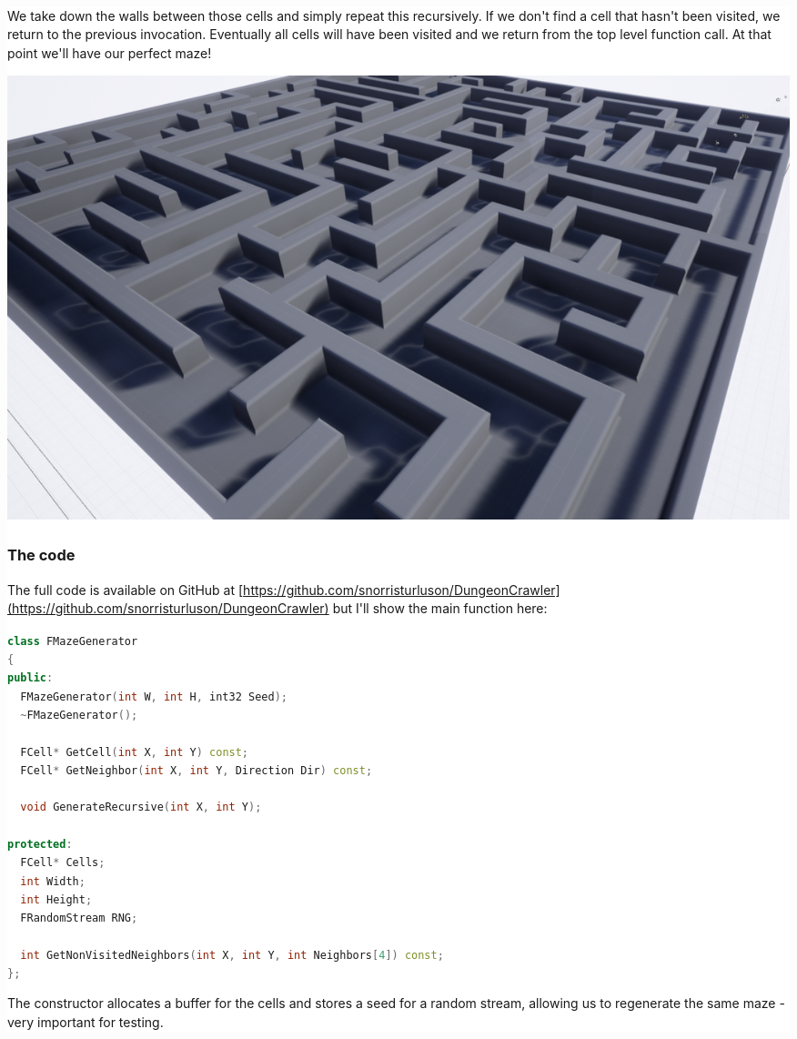 We take down the walls between those cells and simply repeat this recursively. If we don't find a cell
that hasn't been visited, we return to the previous invocation. Eventually all cells will have been visited
and we return from the top level function call. At that point we'll have our perfect maze!

![Sample maze](/images/BuildingAMaze/SampleMaze.png)

### The code
The full code is available on GitHub at
[https://github.com/snorristurluson/DungeonCrawler](https://github.com/snorristurluson/DungeonCrawler)
but I'll show the main function here:
```cpp
class FMazeGenerator
{
public:
  FMazeGenerator(int W, int H, int32 Seed);
  ~FMazeGenerator();

  FCell* GetCell(int X, int Y) const;
  FCell* GetNeighbor(int X, int Y, Direction Dir) const;

  void GenerateRecursive(int X, int Y);

protected:
  FCell* Cells;
  int Width;
  int Height;
  FRandomStream RNG;

  int GetNonVisitedNeighbors(int X, int Y, int Neighbors[4]) const;
};
```
The constructor allocates a buffer for the cells and stores a seed for a random stream, allowing us to
regenerate the same maze - very important for testing.

